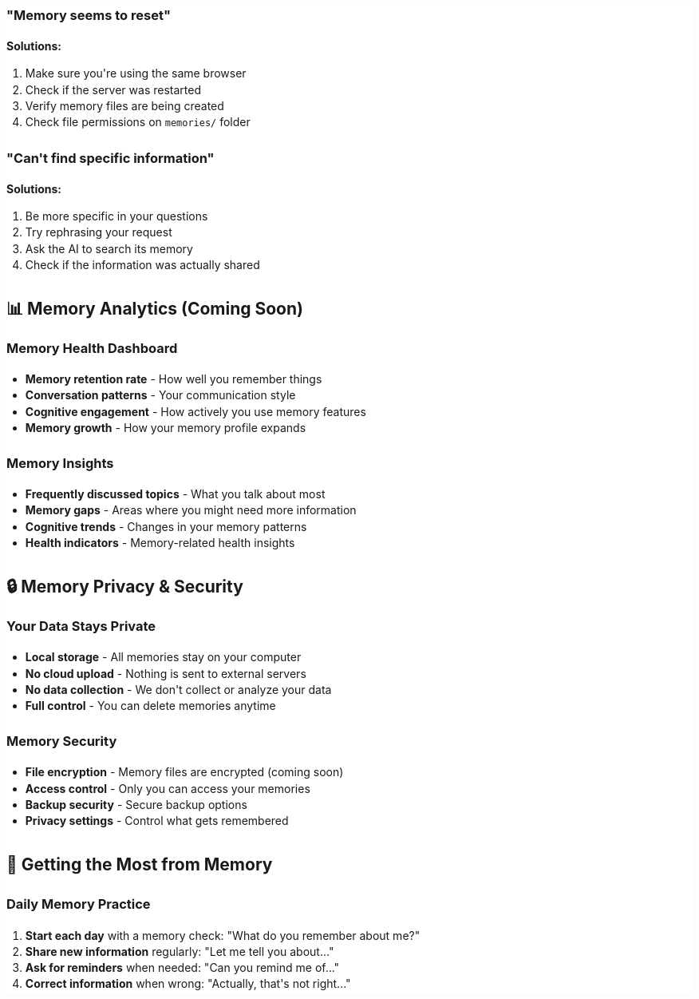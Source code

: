 ### "Memory seems to reset"
**Solutions:**
1. Make sure you're using the same browser
2. Check if the server was restarted
3. Verify memory files are being created
4. Check file permissions on `memories/` folder

### "Can't find specific information"
**Solutions:**
1. Be more specific in your questions
2. Try rephrasing your request
3. Ask the AI to search its memory
4. Check if the information was actually shared

## 📊 Memory Analytics (Coming Soon)

### Memory Health Dashboard
- **Memory retention rate** - How well you remember things
- **Conversation patterns** - Your communication style
- **Cognitive engagement** - How actively you use memory features
- **Memory growth** - How your memory profile expands

### Memory Insights
- **Frequently discussed topics** - What you talk about most
- **Memory gaps** - Areas where you might need more information
- **Cognitive trends** - Changes in your memory patterns
- **Health indicators** - Memory-related health insights

## 🔒 Memory Privacy & Security

### Your Data Stays Private
- **Local storage** - All memories stay on your computer
- **No cloud upload** - Nothing is sent to external servers
- **No data collection** - We don't collect or analyze your data
- **Full control** - You can delete memories anytime

### Memory Security
- **File encryption** - Memory files are encrypted (coming soon)
- **Access control** - Only you can access your memories
- **Backup security** - Secure backup options
- **Privacy settings** - Control what gets remembered

## 🎯 Getting the Most from Memory

### Daily Memory Practice
1. **Start each day** with a memory check: "What do you remember about me?"
2. **Share new information** regularly: "Let me tell you about..."
3. **Ask for reminders** when needed: "Can you remind me of..."
4. **Correct information** when wrong: "Actually, that's not right..."
